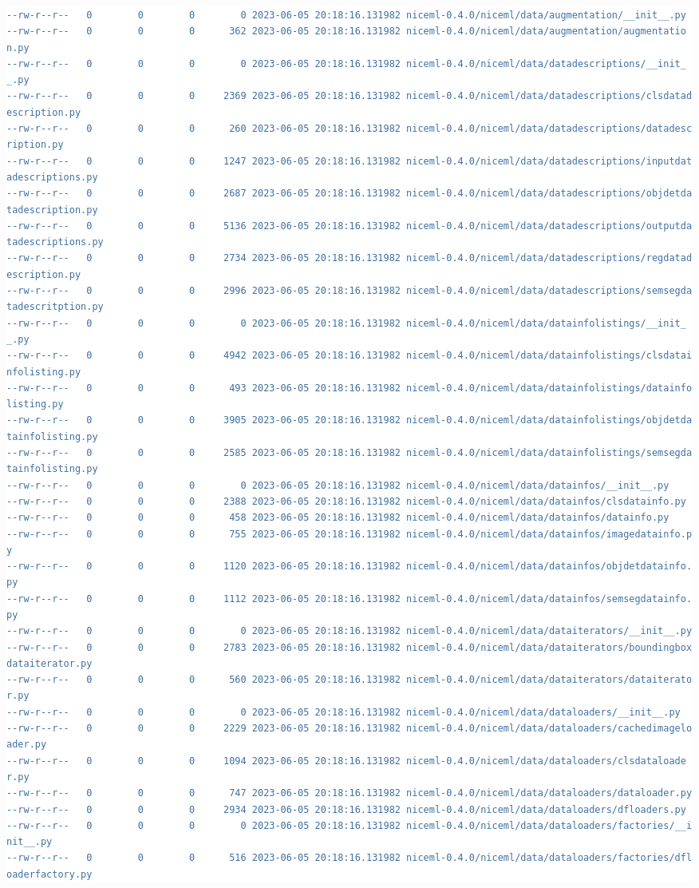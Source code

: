 ```diff
--rw-r--r--   0        0        0        0 2023-06-05 20:18:16.131982 niceml-0.4.0/niceml/data/augmentation/__init__.py
--rw-r--r--   0        0        0      362 2023-06-05 20:18:16.131982 niceml-0.4.0/niceml/data/augmentation/augmentation.py
--rw-r--r--   0        0        0        0 2023-06-05 20:18:16.131982 niceml-0.4.0/niceml/data/datadescriptions/__init__.py
--rw-r--r--   0        0        0     2369 2023-06-05 20:18:16.131982 niceml-0.4.0/niceml/data/datadescriptions/clsdatadescription.py
--rw-r--r--   0        0        0      260 2023-06-05 20:18:16.131982 niceml-0.4.0/niceml/data/datadescriptions/datadescription.py
--rw-r--r--   0        0        0     1247 2023-06-05 20:18:16.131982 niceml-0.4.0/niceml/data/datadescriptions/inputdatadescriptions.py
--rw-r--r--   0        0        0     2687 2023-06-05 20:18:16.131982 niceml-0.4.0/niceml/data/datadescriptions/objdetdatadescription.py
--rw-r--r--   0        0        0     5136 2023-06-05 20:18:16.131982 niceml-0.4.0/niceml/data/datadescriptions/outputdatadescriptions.py
--rw-r--r--   0        0        0     2734 2023-06-05 20:18:16.131982 niceml-0.4.0/niceml/data/datadescriptions/regdatadescription.py
--rw-r--r--   0        0        0     2996 2023-06-05 20:18:16.131982 niceml-0.4.0/niceml/data/datadescriptions/semsegdatadescritption.py
--rw-r--r--   0        0        0        0 2023-06-05 20:18:16.131982 niceml-0.4.0/niceml/data/datainfolistings/__init__.py
--rw-r--r--   0        0        0     4942 2023-06-05 20:18:16.131982 niceml-0.4.0/niceml/data/datainfolistings/clsdatainfolisting.py
--rw-r--r--   0        0        0      493 2023-06-05 20:18:16.131982 niceml-0.4.0/niceml/data/datainfolistings/datainfolisting.py
--rw-r--r--   0        0        0     3905 2023-06-05 20:18:16.131982 niceml-0.4.0/niceml/data/datainfolistings/objdetdatainfolisting.py
--rw-r--r--   0        0        0     2585 2023-06-05 20:18:16.131982 niceml-0.4.0/niceml/data/datainfolistings/semsegdatainfolisting.py
--rw-r--r--   0        0        0        0 2023-06-05 20:18:16.131982 niceml-0.4.0/niceml/data/datainfos/__init__.py
--rw-r--r--   0        0        0     2388 2023-06-05 20:18:16.131982 niceml-0.4.0/niceml/data/datainfos/clsdatainfo.py
--rw-r--r--   0        0        0      458 2023-06-05 20:18:16.131982 niceml-0.4.0/niceml/data/datainfos/datainfo.py
--rw-r--r--   0        0        0      755 2023-06-05 20:18:16.131982 niceml-0.4.0/niceml/data/datainfos/imagedatainfo.py
--rw-r--r--   0        0        0     1120 2023-06-05 20:18:16.131982 niceml-0.4.0/niceml/data/datainfos/objdetdatainfo.py
--rw-r--r--   0        0        0     1112 2023-06-05 20:18:16.131982 niceml-0.4.0/niceml/data/datainfos/semsegdatainfo.py
--rw-r--r--   0        0        0        0 2023-06-05 20:18:16.131982 niceml-0.4.0/niceml/data/dataiterators/__init__.py
--rw-r--r--   0        0        0     2783 2023-06-05 20:18:16.131982 niceml-0.4.0/niceml/data/dataiterators/boundingboxdataiterator.py
--rw-r--r--   0        0        0      560 2023-06-05 20:18:16.131982 niceml-0.4.0/niceml/data/dataiterators/dataiterator.py
--rw-r--r--   0        0        0        0 2023-06-05 20:18:16.131982 niceml-0.4.0/niceml/data/dataloaders/__init__.py
--rw-r--r--   0        0        0     2229 2023-06-05 20:18:16.131982 niceml-0.4.0/niceml/data/dataloaders/cachedimageloader.py
--rw-r--r--   0        0        0     1094 2023-06-05 20:18:16.131982 niceml-0.4.0/niceml/data/dataloaders/clsdataloader.py
--rw-r--r--   0        0        0      747 2023-06-05 20:18:16.131982 niceml-0.4.0/niceml/data/dataloaders/dataloader.py
--rw-r--r--   0        0        0     2934 2023-06-05 20:18:16.131982 niceml-0.4.0/niceml/data/dataloaders/dfloaders.py
--rw-r--r--   0        0        0        0 2023-06-05 20:18:16.131982 niceml-0.4.0/niceml/data/dataloaders/factories/__init__.py
--rw-r--r--   0        0        0      516 2023-06-05 20:18:16.131982 niceml-0.4.0/niceml/data/dataloaders/factories/dfloaderfactory.py
```